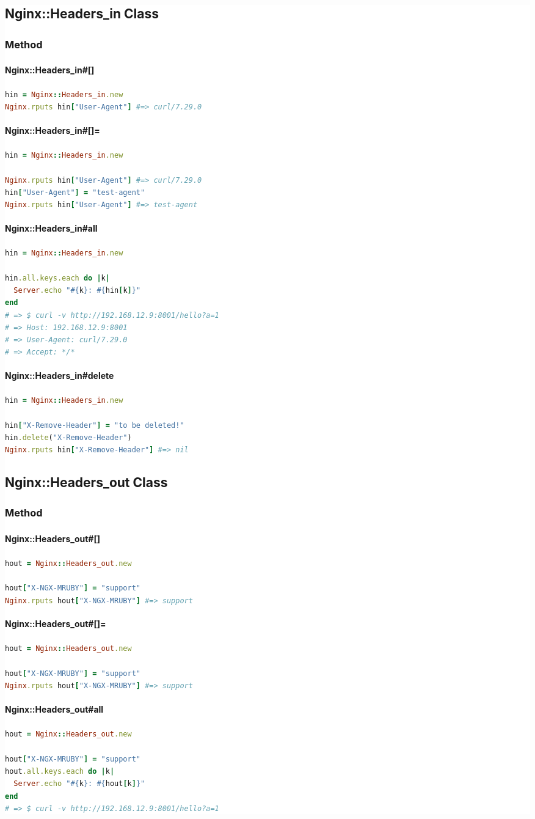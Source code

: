 ## Nginx::Headers_in Class
### Method
#### Nginx::Headers_in#[]
```ruby
hin = Nginx::Headers_in.new
Nginx.rputs hin["User-Agent"] #=> curl/7.29.0
```
#### Nginx::Headers_in#[]=
```ruby
hin = Nginx::Headers_in.new

Nginx.rputs hin["User-Agent"] #=> curl/7.29.0
hin["User-Agent"] = "test-agent"
Nginx.rputs hin["User-Agent"] #=> test-agent
```
#### Nginx::Headers_in#all
```ruby
hin = Nginx::Headers_in.new

hin.all.keys.each do |k|
  Server.echo "#{k}: #{hin[k]}"
end
# => $ curl -v http://192.168.12.9:8001/hello?a=1
# => Host: 192.168.12.9:8001
# => User-Agent: curl/7.29.0
# => Accept: */*
```
#### Nginx::Headers_in#delete
```ruby
hin = Nginx::Headers_in.new

hin["X-Remove-Header"] = "to be deleted!"
hin.delete("X-Remove-Header")
Nginx.rputs hin["X-Remove-Header"] #=> nil
```
## Nginx::Headers_out Class
### Method
#### Nginx::Headers_out#[]
```ruby
hout = Nginx::Headers_out.new

hout["X-NGX-MRUBY"] = "support"
Nginx.rputs hout["X-NGX-MRUBY"] #=> support
```
#### Nginx::Headers_out#[]=
```ruby
hout = Nginx::Headers_out.new

hout["X-NGX-MRUBY"] = "support"
Nginx.rputs hout["X-NGX-MRUBY"] #=> support
```
#### Nginx::Headers_out#all
```ruby
hout = Nginx::Headers_out.new

hout["X-NGX-MRUBY"] = "support"
hout.all.keys.each do |k|
  Server.echo "#{k}: #{hout[k]}"
end
# => $ curl -v http://192.168.12.9:8001/hello?a=1
```
